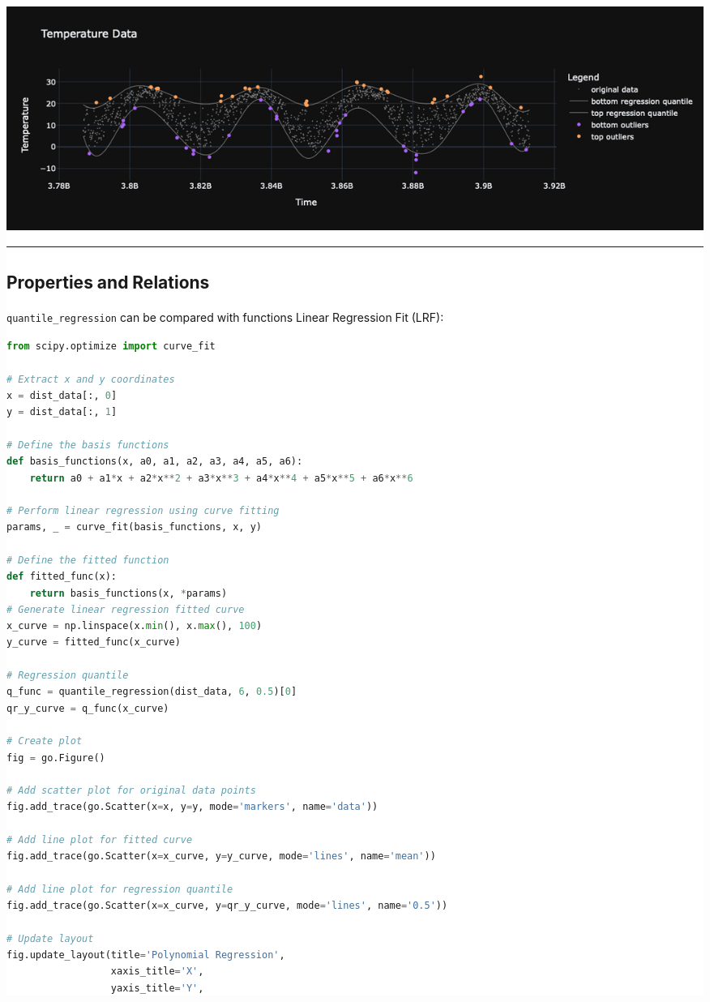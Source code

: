 ![](./img/output_59_0.png)

-------

## Properties and Relations

`quantile_regression` can be compared with functions Linear Regression Fit (LRF):


```python
from scipy.optimize import curve_fit

# Extract x and y coordinates
x = dist_data[:, 0]
y = dist_data[:, 1]

# Define the basis functions
def basis_functions(x, a0, a1, a2, a3, a4, a5, a6):
    return a0 + a1*x + a2*x**2 + a3*x**3 + a4*x**4 + a5*x**5 + a6*x**6

# Perform linear regression using curve fitting
params, _ = curve_fit(basis_functions, x, y)

# Define the fitted function
def fitted_func(x):
    return basis_functions(x, *params)
# Generate linear regression fitted curve
x_curve = np.linspace(x.min(), x.max(), 100)
y_curve = fitted_func(x_curve)

# Regression quantile
q_func = quantile_regression(dist_data, 6, 0.5)[0]
qr_y_curve = q_func(x_curve)

# Create plot
fig = go.Figure()

# Add scatter plot for original data points
fig.add_trace(go.Scatter(x=x, y=y, mode='markers', name='data'))

# Add line plot for fitted curve
fig.add_trace(go.Scatter(x=x_curve, y=y_curve, mode='lines', name='mean'))

# Add line plot for regression quantile
fig.add_trace(go.Scatter(x=x_curve, y=qr_y_curve, mode='lines', name='0.5'))

# Update layout
fig.update_layout(title='Polynomial Regression',
                  xaxis_title='X',
                  yaxis_title='Y',
```